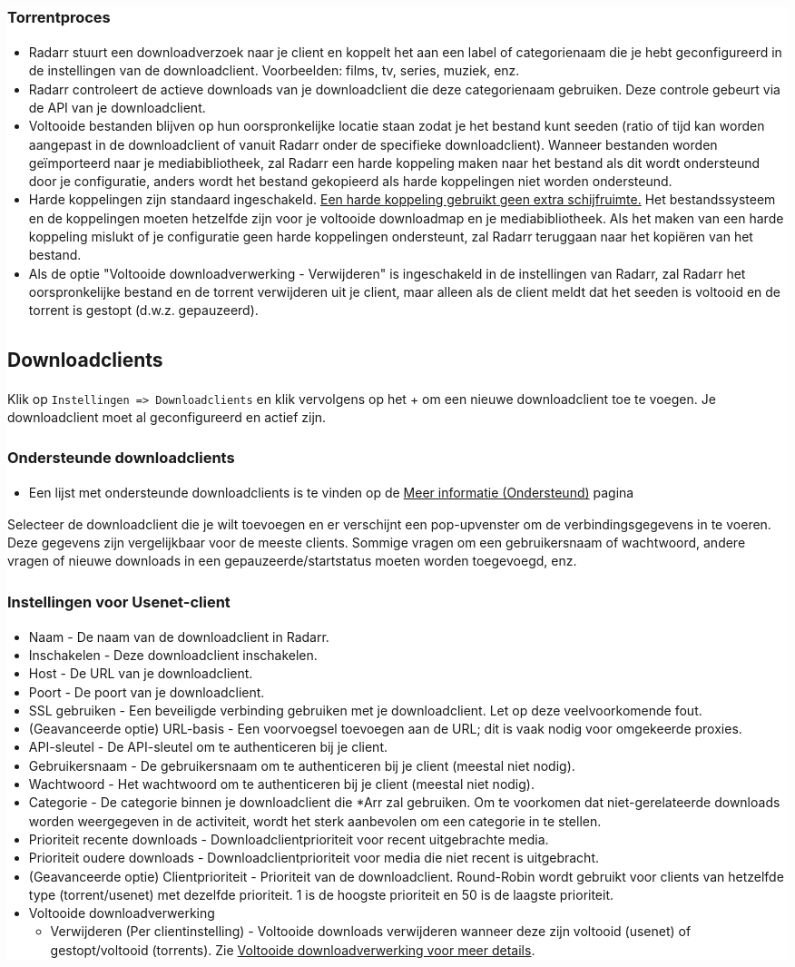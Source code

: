 ### Torrentproces

- Radarr stuurt een downloadverzoek naar je client en koppelt het aan een label of categorienaam die je hebt geconfigureerd in de instellingen van de downloadclient. Voorbeelden: films, tv, series, muziek, enz.
- Radarr controleert de actieve downloads van je downloadclient die deze categorienaam gebruiken. Deze controle gebeurt via de API van je downloadclient.
- Voltooide bestanden blijven op hun oorspronkelijke locatie staan zodat je het bestand kunt seeden (ratio of tijd kan worden aangepast in de downloadclient of vanuit Radarr onder de specifieke downloadclient). Wanneer bestanden worden geïmporteerd naar je mediabibliotheek, zal Radarr een harde koppeling maken naar het bestand als dit wordt ondersteund door je configuratie, anders wordt het bestand gekopieerd als harde koppelingen niet worden ondersteund.
- Harde koppelingen zijn standaard ingeschakeld. [Een harde koppeling gebruikt geen extra schijfruimte.](https://trash-guides.info/Hardlinks/Hardlinks-and-Instant-Moves/) Het bestandssysteem en de koppelingen moeten hetzelfde zijn voor je voltooide downloadmap en je mediabibliotheek. Als het maken van een harde koppeling mislukt of je configuratie geen harde koppelingen ondersteunt, zal Radarr teruggaan naar het kopiëren van het bestand.
- Als de optie "Voltooide downloadverwerking - Verwijderen" is ingeschakeld in de instellingen van Radarr, zal Radarr het oorspronkelijke bestand en de torrent verwijderen uit je client, maar alleen als de client meldt dat het seeden is voltooid en de torrent is gestopt (d.w.z. gepauzeerd).

## Downloadclients

Klik op `Instellingen => Downloadclients` en klik vervolgens op het <kb>+</kb> om een nieuwe downloadclient toe te voegen. Je downloadclient moet al geconfigureerd en actief zijn.

### Ondersteunde downloadclients

- Een lijst met ondersteunde downloadclients is te vinden op de [Meer informatie (Ondersteund)](/radarr/supported#download-clients) pagina

Selecteer de downloadclient die je wilt toevoegen en er verschijnt een pop-upvenster om de verbindingsgegevens in te voeren. Deze gegevens zijn vergelijkbaar voor de meeste clients. Sommige vragen om een gebruikersnaam of wachtwoord, andere vragen of nieuwe downloads in een gepauzeerde/startstatus moeten worden toegevoegd, enz.

### Instellingen voor Usenet-client

- Naam - De naam van de downloadclient in Radarr.
- Inschakelen - Deze downloadclient inschakelen.
- Host - De URL van je downloadclient.
- Poort - De poort van je downloadclient.
- SSL gebruiken - Een beveiligde verbinding gebruiken met je downloadclient. Let op deze veelvoorkomende fout.
- (Geavanceerde optie) URL-basis - Een voorvoegsel toevoegen aan de URL; dit is vaak nodig voor omgekeerde proxies.
- API-sleutel - De API-sleutel om te authenticeren bij je client.
- Gebruikersnaam - De gebruikersnaam om te authenticeren bij je client (meestal niet nodig).
- Wachtwoord - Het wachtwoord om te authenticeren bij je client (meestal niet nodig).
- Categorie - De categorie binnen je downloadclient die \*Arr zal gebruiken. Om te voorkomen dat niet-gerelateerde downloads worden weergegeven in de activiteit, wordt het sterk aanbevolen om een categorie in te stellen.
- Prioriteit recente downloads - Downloadclientprioriteit voor recent uitgebrachte media.
- Prioriteit oudere downloads - Downloadclientprioriteit voor media die niet recent is uitgebracht.
- (Geavanceerde optie) Clientprioriteit - Prioriteit van de downloadclient. Round-Robin wordt gebruikt voor clients van hetzelfde type (torrent/usenet) met dezelfde prioriteit. 1 is de hoogste prioriteit en 50 is de laagste prioriteit.
- Voltooide downloadverwerking
  - Verwijderen (Per clientinstelling) - Voltooide downloads verwijderen wanneer deze zijn voltooid (usenet) of gestopt/voltooid (torrents). Zie [Voltooide downloadverwerking voor meer details](#completed-download-handling).
